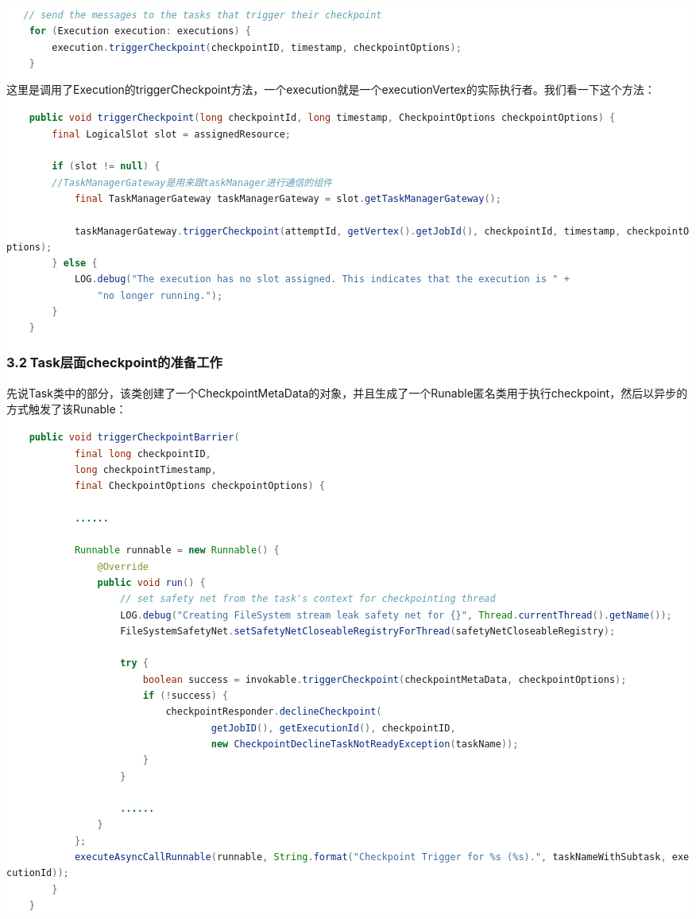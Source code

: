 ```java
   // send the messages to the tasks that trigger their checkpoint
	for (Execution execution: executions) {
		execution.triggerCheckpoint(checkpointID, timestamp, checkpointOptions);
	}
```
这里是调用了Execution的triggerCheckpoint方法，一个execution就是一个executionVertex的实际执行者。我们看一下这个方法：

```java
	public void triggerCheckpoint(long checkpointId, long timestamp, CheckpointOptions checkpointOptions) {
		final LogicalSlot slot = assignedResource;

		if (slot != null) {
		//TaskManagerGateway是用来跟taskManager进行通信的组件
			final TaskManagerGateway taskManagerGateway = slot.getTaskManagerGateway();

			taskManagerGateway.triggerCheckpoint(attemptId, getVertex().getJobId(), checkpointId, timestamp, checkpointOptions);
		} else {
			LOG.debug("The execution has no slot assigned. This indicates that the execution is " +
				"no longer running.");
		}
	}
```

### 3.2 Task层面checkpoint的准备工作

先说Task类中的部分，该类创建了一个CheckpointMetaData的对象，并且生成了一个Runable匿名类用于执行checkpoint，然后以异步的方式触发了该Runable：

```java
	public void triggerCheckpointBarrier(
			final long checkpointID,
			long checkpointTimestamp,
			final CheckpointOptions checkpointOptions) {

            ......

			Runnable runnable = new Runnable() {
				@Override
				public void run() {
					// set safety net from the task's context for checkpointing thread
					LOG.debug("Creating FileSystem stream leak safety net for {}", Thread.currentThread().getName());
					FileSystemSafetyNet.setSafetyNetCloseableRegistryForThread(safetyNetCloseableRegistry);

					try {
						boolean success = invokable.triggerCheckpoint(checkpointMetaData, checkpointOptions);
						if (!success) {
							checkpointResponder.declineCheckpoint(
									getJobID(), getExecutionId(), checkpointID,
									new CheckpointDeclineTaskNotReadyException(taskName));
						}
					}

                    ......
				}
			};
			executeAsyncCallRunnable(runnable, String.format("Checkpoint Trigger for %s (%s).", taskNameWithSubtask, executionId));
		}
	}

```